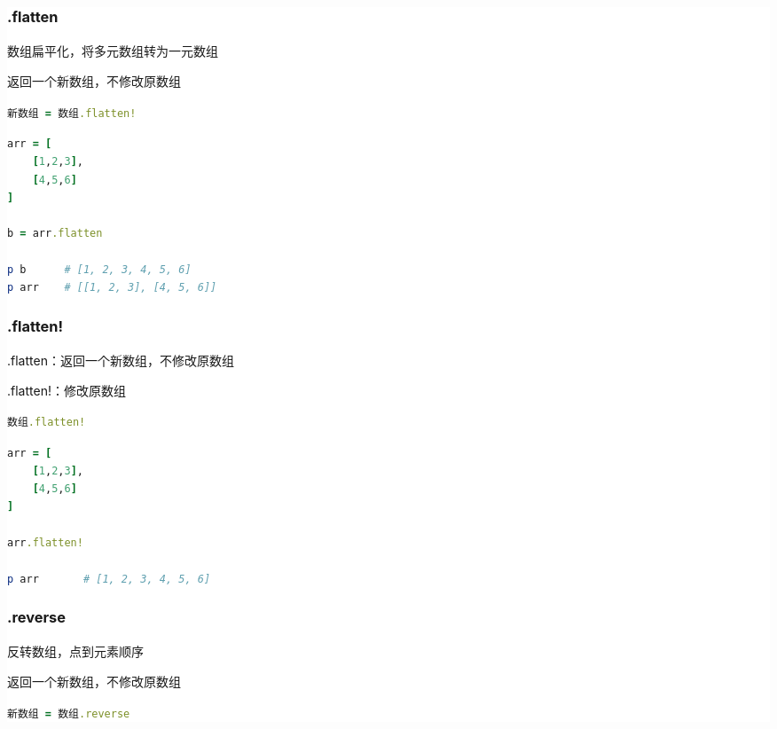 ### 

### .flatten

数组扁平化，将多元数组转为一元数组

返回一个新数组，不修改原数组

```ruby
新数组 = 数组.flatten!
```

```ruby
arr = [
    [1,2,3],
    [4,5,6]
]

b = arr.flatten

p b		 # [1, 2, 3, 4, 5, 6]
p arr	 # [[1, 2, 3], [4, 5, 6]]
```



### .flatten!

.flatten：返回一个新数组，不修改原数组

.flatten!：修改原数组

```ruby
数组.flatten!
```

```ruby
arr = [
    [1,2,3],
    [4,5,6]
]

arr.flatten!

p arr		# [1, 2, 3, 4, 5, 6]
```

### 



### .reverse

反转数组，点到元素顺序

返回一个新数组，不修改原数组

```ruby
新数组 = 数组.reverse
```
